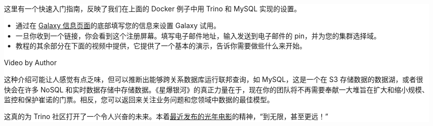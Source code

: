 这里有一个快速入门指南，反映了我们在上面的 Docker 例子中用 Trino 和 MySQL 实现的设置。

*   通过在 [Galaxy 信息页面](http://starburst.io/galaxy)的底部填写您的信息来设置 Galaxy 试用。
*   一旦你收到一个链接，你会看到这个注册屏幕。填写电子邮件地址，输入发送到电子邮件的 pin，并为您的集群选择域。
*   教程的其余部分在下面的视频中提供，它提供了一个基本的演示，告诉你需要做些什么来开始。

Video by Author

这种介绍可能让人感觉有点乏味，但可以推断出能够跨关系数据库运行联邦查询，如 MySQL，这是一个在 S3 存储数据的数据湖，或者很快会在许多 NoSQL 和实时数据存储中存储数据。《星爆银河》的真正力量在于，现在你的团队将不再需要奉献一大堆旨在扩大和缩小规模、监控和保护崔诺的门票。相反，您可以返回来关注业务问题和您领域中数据的最佳模型。

这真的为 Trino 社区打开了一个令人兴奋的未来。本着[最近发布的光年电影](https://www.youtube.com/watch?v=BwPL0Md_QFQ)的精神，“到无限，甚至更远！”